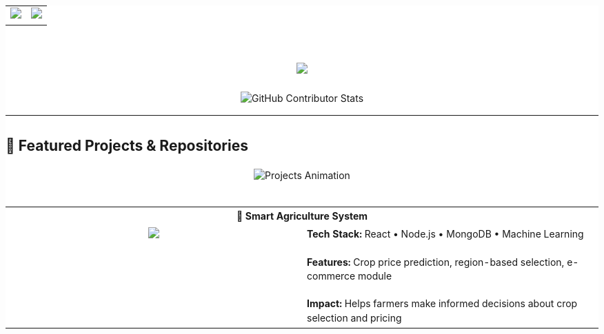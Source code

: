 <div align="center">
  <table>
    <tr>
      <td align="center">
        <img height="200em" src="https://github-readme-stats.vercel.app/api?username=Arivuselvam95&show_icons=true&theme=radical&include_all_commits=true&count_private=true&border_radius=10&border_color=FF6B6B"/>
      </td>
      <td align="center">
        <img height="200em" src="https://github-readme-stats.vercel.app/api/top-langs/?username=Arivuselvam95&layout=compact&langs_count=8&theme=radical&border_radius=10&border_color=FF6B6B"/>
      </td>
    </tr>
  </table>
</div>

<br>



<br>

<div align="center">
  <img src="https://github-profile-trophy.vercel.app/?username=Arivuselvam95&theme=radical&no-frame=false&no-bg=false&margin-w=4&border_color=FF6B6B&title=committer,repository,stars,experience" />
</div>


<br>

<div align="center">
  <img src="https://github-contributor-stats.vercel.app/api?username=Arivuselvam95&limit=5&theme=radical&combine_all_yearly_contributions=true" alt="GitHub Contributor Stats" />
</div>

---

## 🎯 Featured Projects & Repositories

<div align="center">
  <img src="https://readme-typing-svg.herokuapp.com?font=Roboto&weight=600&size=22&duration=3000&pause=1000&color=FF6B6B&center=true&vCenter=true&multiline=false&repeat=true&width=500&height=50&lines=🚀+Featured+Projects+%26+Repos+🚀;💡+Innovation+in+Action+💡" alt="Projects Animation" />
</div>

<br>

<div align="center">
  <table>
    <tr>
      <th colspan="2">🌾 Smart Agriculture System</th>
    </tr>
    <tr>
      <td align="center" width="50%">
        <a href="https://github.com/Arivuselvam95/Agri-PricePrediction">
          <img src="https://github-readme-stats.vercel.app/api/pin/?username=Arivuselvam95&repo=Agri-PricePrediction&theme=radical&border_radius=10&border_color=FF6B6B" />
        </a>
      </td>
      <td align="left" width="50%">
        <strong>Tech Stack:</strong> React • Node.js • MongoDB • Machine Learning<br><br>
        <strong>Features:</strong> Crop price prediction, region-based selection, e-commerce module<br><br>
        <strong>Impact:</strong> Helps farmers make informed decisions about crop selection and pricing
      </td>
    </tr>
  </table>
</div>
